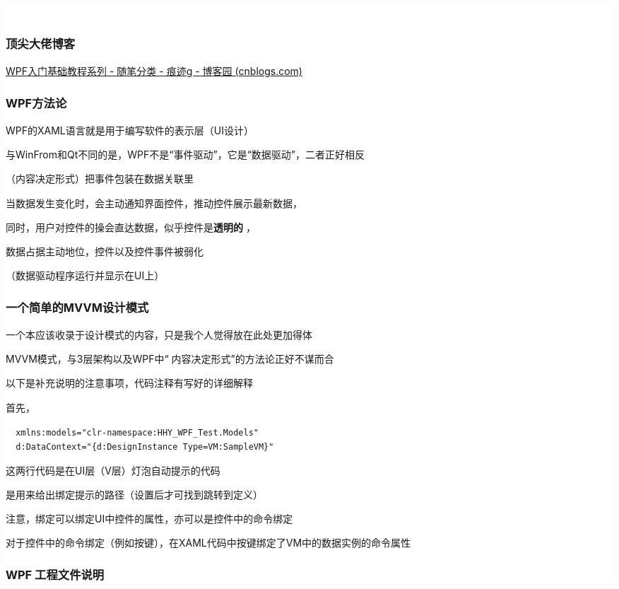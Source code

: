 ​	



### 顶尖大佬博客

[WPF入门基础教程系列 - 随笔分类 - 痕迹g - 博客园 (cnblogs.com)](https://www.cnblogs.com/zh7791/category/1528742.html)



### WPF方法论

WPF的XAML语言就是用于编写软件的表示层（UI设计）

与WinFrom和Qt不同的是，WPF不是“事件驱动”，它是“数据驱动”，二者正好相反

（内容决定形式）把事件包装在数据关联里

当数据发生变化时，会主动通知界面控件，推动控件展示最新数据，

同时，用户对控件的操会直达数据，似乎控件是**透明的** ，

数据占据主动地位，控件以及控件事件被弱化

（数据驱动程序运行并显示在UI上）





### 一个简单的MVVM设计模式

一个本应该收录于设计模式的内容，只是我个人觉得放在此处更加得体

MVVM模式，与3层架构以及WPF中“ 内容决定形式”的方法论正好不谋而合

以下是补充说明的注意事项，代码注释有写好的详细解释

首先，

```XAML
  xmlns:models="clr-namespace:HHY_WPF_Test.Models" 
  d:DataContext="{d:DesignInstance Type=VM:SampleVM}"
```



这两行代码是在UI层（V层）灯泡自动提示的代码

是用来给出绑定提示的路径（设置后才可找到跳转到定义）



注意，绑定可以绑定UI中控件的属性，亦可以是控件中的命令绑定

对于控件中的命令绑定（例如按键），在XAML代码中按键绑定了VM中的数据实例的命令属性









### WPF 工程文件说明
